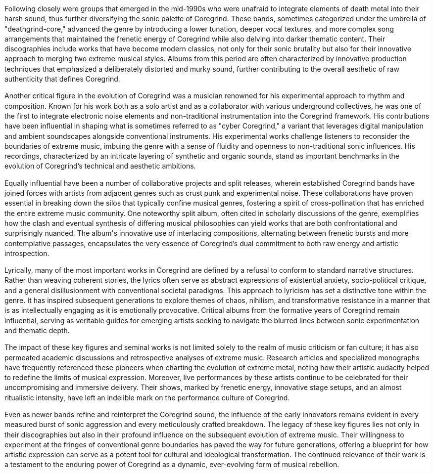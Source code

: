 Following closely were groups that emerged in the mid-1990s who were unafraid to integrate elements of death metal into their harsh sound, thus further diversifying the sonic palette of Coregrind. These bands, sometimes categorized under the umbrella of "deathgrind-core," advanced the genre by introducing a lower tunation, deeper vocal textures, and more complex song arrangements that maintained the frenetic energy of Coregrind while also delving into darker thematic content. Their discographies include works that have become modern classics, not only for their sonic brutality but also for their innovative approach to merging two extreme musical styles. Albums from this period are often characterized by innovative production techniques that emphasized a deliberately distorted and murky sound, further contributing to the overall aesthetic of raw authenticity that defines Coregrind.

Another critical figure in the evolution of Coregrind was a musician renowned for his experimental approach to rhythm and composition. Known for his work both as a solo artist and as a collaborator with various underground collectives, he was one of the first to integrate electronic noise elements and non-traditional instrumentation into the Coregrind framework. His contributions have been influential in shaping what is sometimes referred to as "cyber Coregrind," a variant that leverages digital manipulation and ambient soundscapes alongside conventional instruments. His experimental works challenge listeners to reconsider the boundaries of extreme music, imbuing the genre with a sense of fluidity and openness to non-traditional sonic influences. His recordings, characterized by an intricate layering of synthetic and organic sounds, stand as important benchmarks in the evolution of Coregrind’s technical and aesthetic ambitions.

Equally influential have been a number of collaborative projects and split releases, wherein established Coregrind bands have joined forces with artists from adjacent genres such as crust punk and experimental noise. These collaborations have proven essential in breaking down the silos that typically confine musical genres, fostering a spirit of cross-pollination that has enriched the entire extreme music community. One noteworthy split album, often cited in scholarly discussions of the genre, exemplifies how the clash and eventual synthesis of differing musical philosophies can yield works that are both confrontational and surprisingly nuanced. The album's innovative use of interlacing compositions, alternating between frenetic bursts and more contemplative passages, encapsulates the very essence of Coregrind’s dual commitment to both raw energy and artistic introspection.

Lyrically, many of the most important works in Coregrind are defined by a refusal to conform to standard narrative structures. Rather than weaving coherent stories, the lyrics often serve as abstract expressions of existential anxiety, socio-political critique, and a general disillusionment with conventional societal paradigms. This approach to lyricism has set a distinctive tone within the genre. It has inspired subsequent generations to explore themes of chaos, nihilism, and transformative resistance in a manner that is as intellectually engaging as it is emotionally provocative. Critical albums from the formative years of Coregrind remain influential, serving as veritable guides for emerging artists seeking to navigate the blurred lines between sonic experimentation and thematic depth.

The impact of these key figures and seminal works is not limited solely to the realm of music criticism or fan culture; it has also permeated academic discussions and retrospective analyses of extreme music. Research articles and specialized monographs have frequently referenced these pioneers when charting the evolution of extreme metal, noting how their artistic audacity helped to redefine the limits of musical expression. Moreover, live performances by these artists continue to be celebrated for their uncompromising and immersive delivery. Their shows, marked by frenetic energy, innovative stage setups, and an almost ritualistic intensity, have left an indelible mark on the performance culture of Coregrind.

Even as newer bands refine and reinterpret the Coregrind sound, the influence of the early innovators remains evident in every measured burst of sonic aggression and every meticulously crafted breakdown. The legacy of these key figures lies not only in their discographies but also in their profound influence on the subsequent evolution of extreme music. Their willingness to experiment at the fringes of conventional genre boundaries has paved the way for future generations, offering a blueprint for how artistic expression can serve as a potent tool for cultural and ideological transformation. The continued relevance of their work is a testament to the enduring power of Coregrind as a dynamic, ever-evolving form of musical rebellion.
